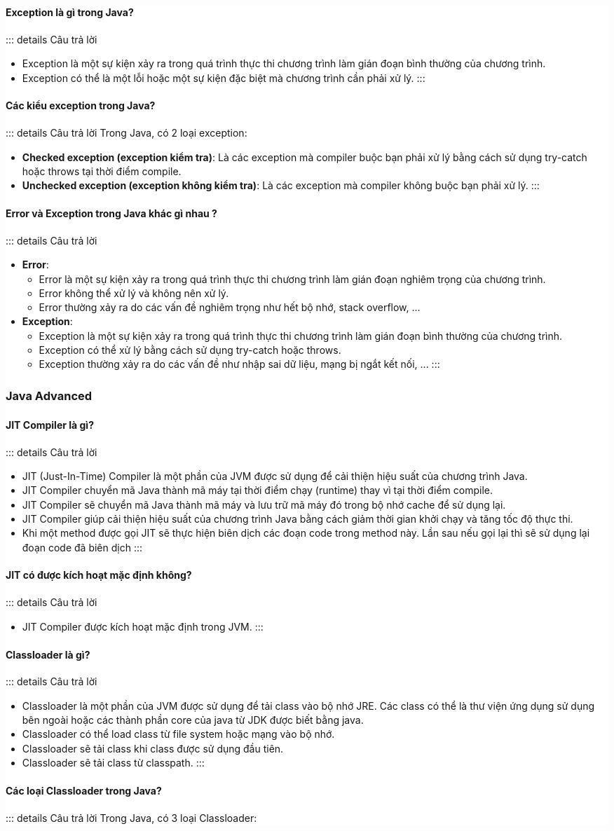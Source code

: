 #### Exception là gì trong Java?
::: details Câu trả lời
- Exception là một sự kiện xảy ra trong quá trình thực thi chương trình làm gián đoạn bình thường của chương trình.
- Exception có thể là một lỗi hoặc một sự kiện đặc biệt mà chương trình cần phải xử lý.
  :::

#### Các kiểu exception trong Java?
::: details Câu trả lời
Trong Java, có 2 loại exception:
 - **Checked exception (exception kiểm tra)**: Là các exception mà compiler buộc bạn phải xử lý bằng cách sử dụng try-catch hoặc throws tại thời điểm compile.
 - **Unchecked exception (exception không kiểm tra)**: Là các exception mà compiler không buộc bạn phải xử lý.
:::

####  Error và Exception trong Java khác gì nhau ?
::: details Câu trả lời
- **Error**:
  - Error là một sự kiện xảy ra trong quá trình thực thi chương trình làm gián đoạn nghiêm trọng của chương trình.
  - Error không thể xử lý và không nên xử lý.
  - Error thường xảy ra do các vấn đề nghiêm trọng như hết bộ nhớ, stack overflow, ...
- **Exception**:
  - Exception là một sự kiện xảy ra trong quá trình thực thi chương trình làm gián đoạn bình thường của chương trình.
  - Exception có thể xử lý bằng cách sử dụng try-catch hoặc throws.
  - Exception thường xảy ra do các vấn đề như nhập sai dữ liệu, mạng bị ngắt kết nối, ...
:::

### Java Advanced

#### JIT Compiler là gì?
::: details Câu trả lời
- JIT (Just-In-Time) Compiler là một phần của JVM được sử dụng để cải thiện hiệu suất của chương trình Java.
- JIT Compiler chuyển mã Java thành mã máy tại thời điểm chạy (runtime) thay vì tại thời điểm compile.
- JIT Compiler sẽ chuyển mã Java thành mã máy và lưu trữ mã máy đó trong bộ nhớ cache để sử dụng lại.
- JIT Compiler giúp cải thiện hiệu suất của chương trình Java bằng cách giảm thời gian khởi chạy và tăng tốc độ thực thi.
- Khi một method được gọi JIT sẽ thực hiện biên dịch các đoạn code trong  method này. Lần sau nếu gọi lại thì sẽ sử dụng lại đoạn code đã biên dịch
:::
#### JIT có được kích hoạt mặc định không?
::: details Câu trả lời
- JIT Compiler được kích hoạt mặc định trong JVM.
:::

#### Classloader là gì?
::: details Câu trả lời
- Classloader là một phần của JVM được sử dụng để tải class vào bộ nhớ JRE. Các class có thể là thư viện ứng dụng sử dụng bên ngoài hoặc các thành phần core của java từ JDK được biết bằng java.
- Classloader có thể load class từ file system hoặc mạng vào bộ nhớ.
- Classloader sẽ tải class khi class được sử dụng đầu tiên.
- Classloader sẽ tải class từ classpath.
:::
#### Các loại Classloader trong Java?
::: details Câu trả lời
Trong Java, có 3 loại Classloader: